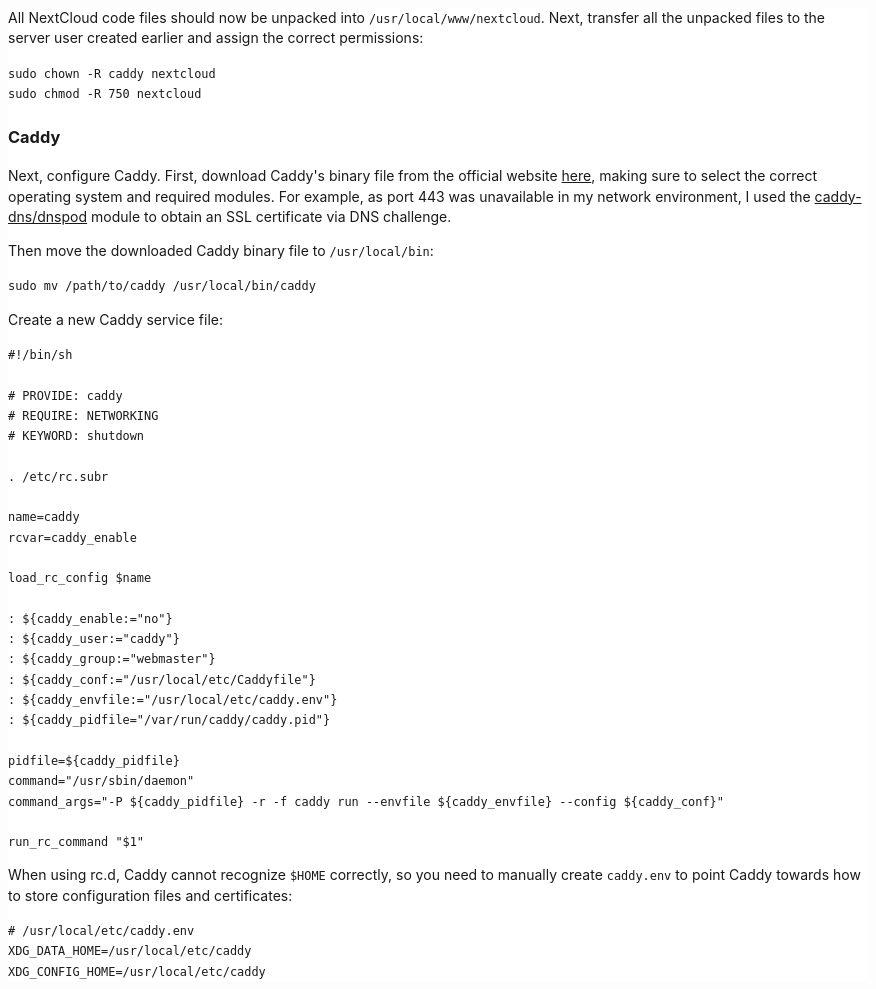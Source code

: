 All NextCloud code files should now be unpacked into `/usr/local/www/nextcloud`. Next, transfer all the unpacked files to the server user created earlier and assign the correct permissions:

```shell
sudo chown -R caddy nextcloud
sudo chmod -R 750 nextcloud
```

### Caddy

Next, configure Caddy. First, download Caddy's binary file from the official website [here](https://caddyserver.com/download), making sure to select the correct operating system and required modules. For example, as port 443 was unavailable in my network environment, I used the [caddy-dns/dnspod](https://github.com/caddy-dns/dnspod) module to obtain an SSL certificate via DNS challenge.

Then move the downloaded Caddy binary file to `/usr/local/bin`:

```shell
sudo mv /path/to/caddy /usr/local/bin/caddy
```

Create a new Caddy service file:

```shell
#!/bin/sh

# PROVIDE: caddy
# REQUIRE: NETWORKING
# KEYWORD: shutdown

. /etc/rc.subr

name=caddy
rcvar=caddy_enable

load_rc_config $name

: ${caddy_enable:="no"}
: ${caddy_user:="caddy"}
: ${caddy_group:="webmaster"}
: ${caddy_conf:="/usr/local/etc/Caddyfile"}
: ${caddy_envfile:="/usr/local/etc/caddy.env"}
: ${caddy_pidfile="/var/run/caddy/caddy.pid"}

pidfile=${caddy_pidfile}
command="/usr/sbin/daemon"
command_args="-P ${caddy_pidfile} -r -f caddy run --envfile ${caddy_envfile} --config ${caddy_conf}"

run_rc_command "$1"
```

When using rc.d, Caddy cannot recognize `$HOME` correctly, so you need to manually create `caddy.env` to point Caddy towards how to store configuration files and certificates:

```shell
# /usr/local/etc/caddy.env
XDG_DATA_HOME=/usr/local/etc/caddy
XDG_CONFIG_HOME=/usr/local/etc/caddy
```
